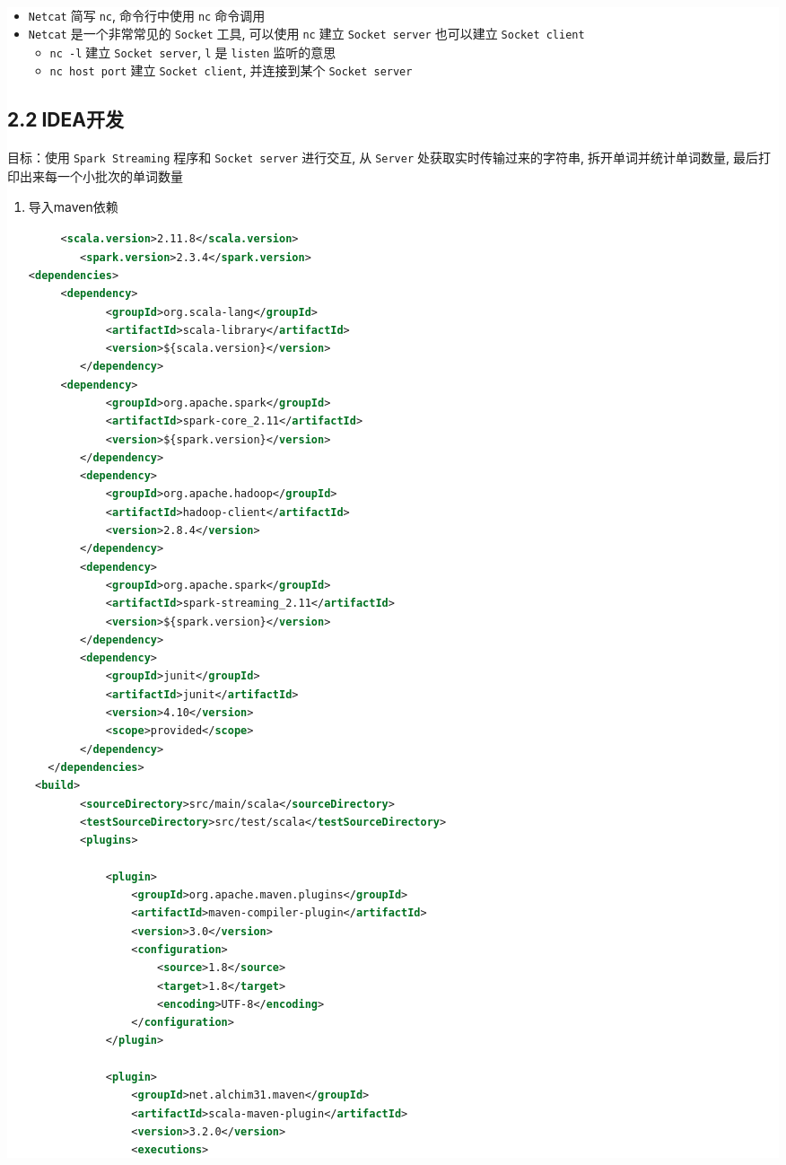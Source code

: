 - `Netcat` 简写 `nc`, 命令行中使用 `nc` 命令调用
- `Netcat` 是一个非常常见的 `Socket` 工具, 可以使用 `nc` 建立 `Socket server` 也可以建立 `Socket client`
  - `nc -l` 建立 `Socket server`, `l` 是 `listen` 监听的意思
  - `nc host port` 建立 `Socket client`, 并连接到某个 `Socket server`

## 2.2 IDEA开发

目标：使用 `Spark Streaming` 程序和 `Socket server` 进行交互, 从 `Server` 处获取实时传输过来的字符串, 拆开单词并统计单词数量, 最后打印出来每一个小批次的单词数量

1. 导入maven依赖

   ```XML
   		<scala.version>2.11.8</scala.version>
           <spark.version>2.3.4</spark.version>        
   <dependencies>
   		<dependency>
               <groupId>org.scala-lang</groupId>
               <artifactId>scala-library</artifactId>
               <version>${scala.version}</version>
           </dependency>
   		<dependency>
               <groupId>org.apache.spark</groupId>
               <artifactId>spark-core_2.11</artifactId>
               <version>${spark.version}</version>
           </dependency>
           <dependency>
               <groupId>org.apache.hadoop</groupId>
               <artifactId>hadoop-client</artifactId>
               <version>2.8.4</version>
           </dependency>        
           <dependency>
               <groupId>org.apache.spark</groupId>
               <artifactId>spark-streaming_2.11</artifactId>
               <version>${spark.version}</version>
           </dependency>
           <dependency>
               <groupId>junit</groupId>
               <artifactId>junit</artifactId>
               <version>4.10</version>
               <scope>provided</scope>
           </dependency>
      </dependencies>
    <build>
           <sourceDirectory>src/main/scala</sourceDirectory>
           <testSourceDirectory>src/test/scala</testSourceDirectory>
           <plugins>
   
               <plugin>
                   <groupId>org.apache.maven.plugins</groupId>
                   <artifactId>maven-compiler-plugin</artifactId>
                   <version>3.0</version>
                   <configuration>
                       <source>1.8</source>
                       <target>1.8</target>
                       <encoding>UTF-8</encoding>
                   </configuration>
               </plugin>
   
               <plugin>
                   <groupId>net.alchim31.maven</groupId>
                   <artifactId>scala-maven-plugin</artifactId>
                   <version>3.2.0</version>
                   <executions>
   ```